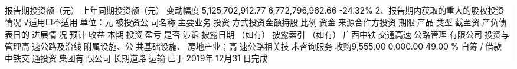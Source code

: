 报告期投资额（元）
上年同期投资额（元）
变动幅度
5,125,702,912.77
6,772,796,962.66
-24.32%
2、报告期内获取的重大的股权投资情况
√适用□不适用
单位：元
被投资公
司名称
主要业务
投资
方式投资金额持股
比例
资金
来源合作方投资
期限
产品
类型
截至资
产负债
表日的
进展情
况
预计
收益
本期
投资
盈亏
是否
涉诉
披露日期
（如有）
披露索引
（如有）
广西中铁
交通高速
公路管理
有限公司
投资与管理高
速公路及沿线
附属设施、公
共基础设施、
房地产业；高
速公路相关技
术咨询服务
收购9,555,00
0,000.00
49.00
%
自筹
/
借款
中铁交
通投资
集团有
限公司
长期道路
运输
已于
2019年
12月31
日完成